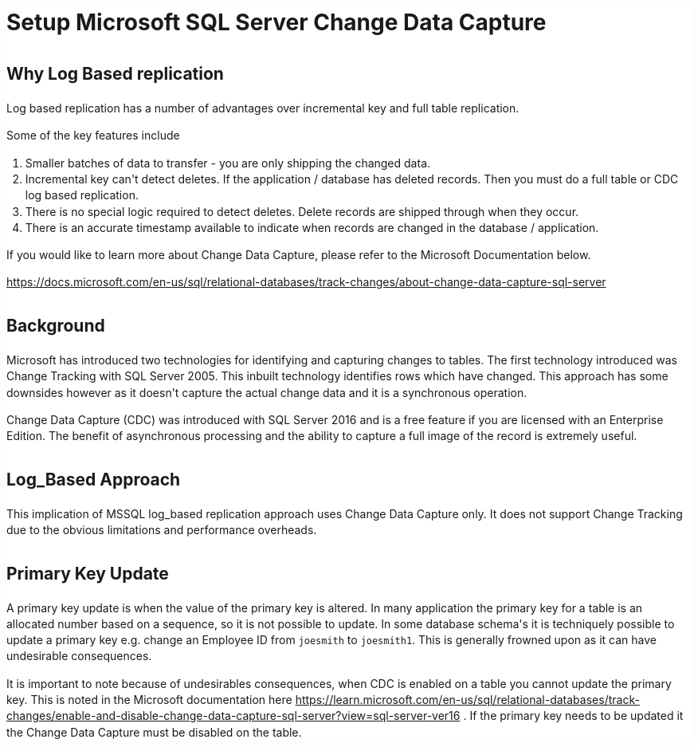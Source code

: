 # Setup Microsoft SQL Server Change Data Capture

## Why Log Based replication

Log based replication has a number of advantages over incremental key and full table replication.

Some of the key features include

1. Smaller batches of data to transfer - you are only shipping the changed data.
2. Incremental key can't detect deletes. If the application / database has deleted records. Then you must do a full table or CDC log based replication.
3. There is no special logic required to detect deletes. Delete records are shipped through when they occur.
4. There is an accurate timestamp available to indicate when records are changed in the database / application.

If you would like to learn more about Change Data Capture, please refer to the Microsoft Documentation below.

https://docs.microsoft.com/en-us/sql/relational-databases/track-changes/about-change-data-capture-sql-server

## Background

Microsoft has introduced two technologies for identifying and capturing changes to tables. The first technology introduced was Change Tracking with SQL Server 2005. This inbuilt technology
identifies rows which have changed. This approach has some downsides however as it doesn't capture the actual change data and it is a synchronous operation.

Change Data Capture (CDC) was introduced with SQL Server 2016 and is a free feature if you are licensed with an Enterprise Edition. The benefit of asynchronous processing and the ability to capture a
full image of the record is extremely useful.

## Log_Based Approach

This implication of MSSQL log_based replication approach uses Change Data Capture only. It does not support Change Tracking due to the obvious limitations and performance overheads.

## Primary Key Update

A primary key update is when the value of the primary key is altered. In many application the primary key for a table is an allocated number based on a sequence, so it is not possible to update. In some database schema's it is techniquely possible to update a primary key e.g. change an Employee ID from `joesmith` to `joesmith1`. This is generally frowned upon as it can have undesirable consequences.

It is important to note because of undesirables consequences, when CDC is enabled on a table you cannot update the primary key. This is noted in the Microsoft documentation here https://learn.microsoft.com/en-us/sql/relational-databases/track-changes/enable-and-disable-change-data-capture-sql-server?view=sql-server-ver16 . If the primary key needs to be updated it the Change Data Capture must be disabled on the table.
